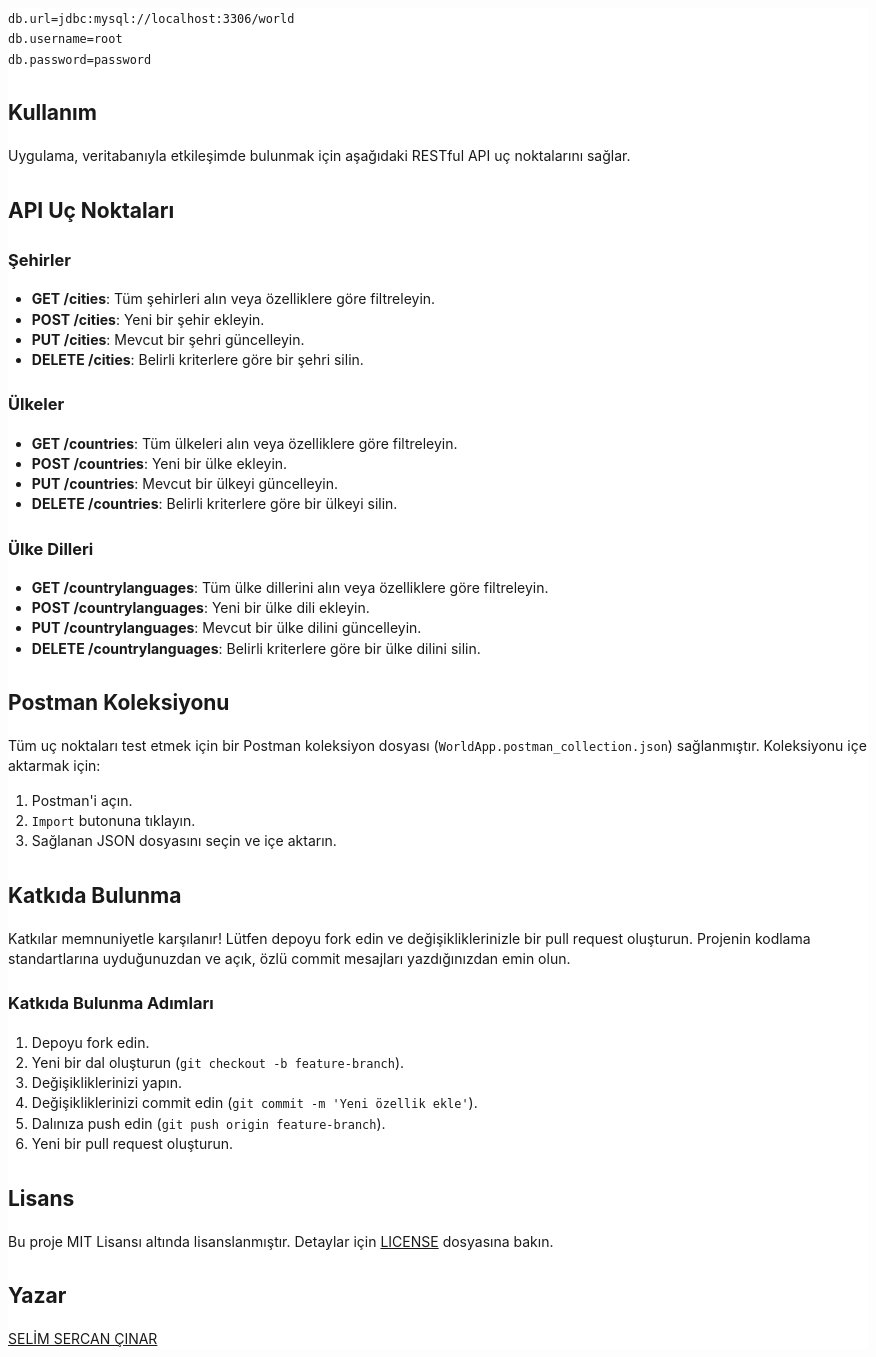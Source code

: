 ```properties
db.url=jdbc:mysql://localhost:3306/world
db.username=root
db.password=password
```

## Kullanım

Uygulama, veritabanıyla etkileşimde bulunmak için aşağıdaki RESTful API uç noktalarını sağlar.

## API Uç Noktaları

### Şehirler

- **GET /cities**: Tüm şehirleri alın veya özelliklere göre filtreleyin.
- **POST /cities**: Yeni bir şehir ekleyin.
- **PUT /cities**: Mevcut bir şehri güncelleyin.
- **DELETE /cities**: Belirli kriterlere göre bir şehri silin.

### Ülkeler

- **GET /countries**: Tüm ülkeleri alın veya özelliklere göre filtreleyin.
- **POST /countries**: Yeni bir ülke ekleyin.
- **PUT /countries**: Mevcut bir ülkeyi güncelleyin.
- **DELETE /countries**: Belirli kriterlere göre bir ülkeyi silin.

### Ülke Dilleri

- **GET /countrylanguages**: Tüm ülke dillerini alın veya özelliklere göre filtreleyin.
- **POST /countrylanguages**: Yeni bir ülke dili ekleyin.
- **PUT /countrylanguages**: Mevcut bir ülke dilini güncelleyin.
- **DELETE /countrylanguages**: Belirli kriterlere göre bir ülke dilini silin.

## Postman Koleksiyonu

Tüm uç noktaları test etmek için bir Postman koleksiyon dosyası (`WorldApp.postman_collection.json`) sağlanmıştır. Koleksiyonu içe aktarmak için:

1. Postman'i açın.
2. `Import` butonuna tıklayın.
3. Sağlanan JSON dosyasını seçin ve içe aktarın.

## Katkıda Bulunma

Katkılar memnuniyetle karşılanır! Lütfen depoyu fork edin ve değişikliklerinizle bir pull request oluşturun. Projenin kodlama standartlarına uyduğunuzdan ve açık, özlü commit mesajları yazdığınızdan emin olun.

### Katkıda Bulunma Adımları

1. Depoyu fork edin.
2. Yeni bir dal oluşturun (`git checkout -b feature-branch`).
3. Değişikliklerinizi yapın.
4. Değişikliklerinizi commit edin (`git commit -m 'Yeni özellik ekle'`).
5. Dalınıza push edin (`git push origin feature-branch`).
6. Yeni bir pull request oluşturun.

## Lisans

Bu proje MIT Lisansı altında lisanslanmıştır. Detaylar için [LICENSE](LICENSE) dosyasına bakın.

## Yazar

[SELİM SERCAN ÇINAR](https://github.com/unknown1fsh)
